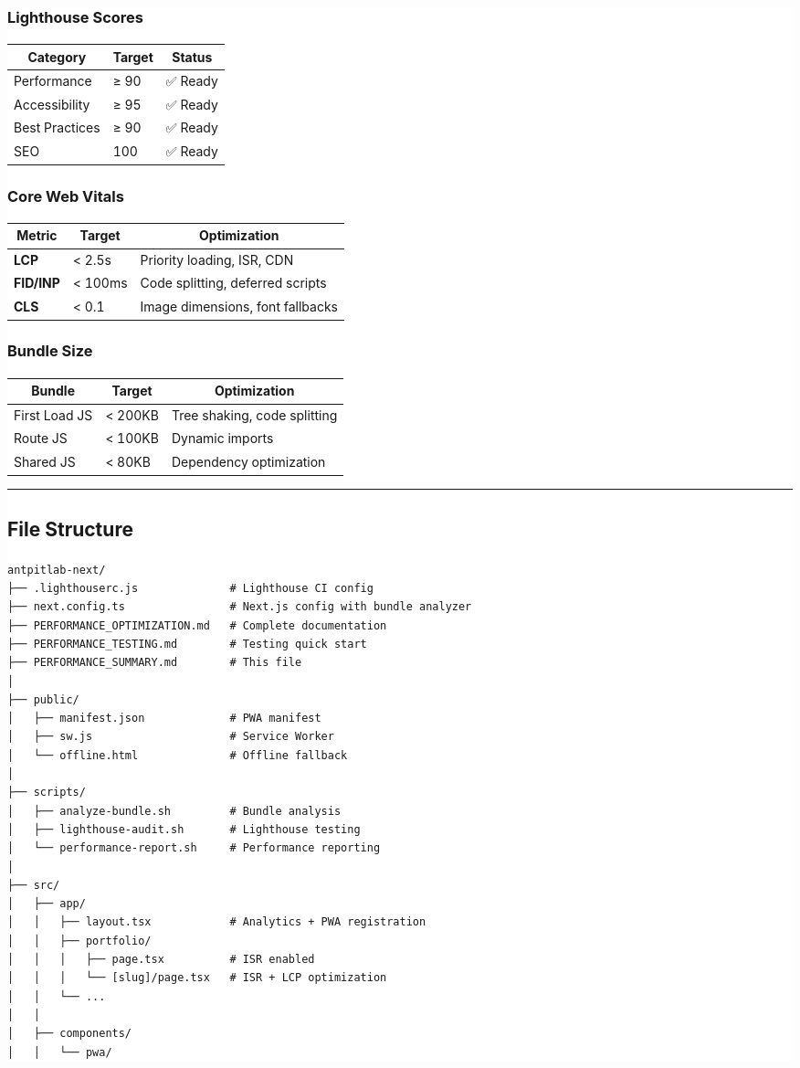 ### Lighthouse Scores

| Category | Target | Status |
|----------|--------|--------|
| Performance | ≥ 90 | ✅ Ready |
| Accessibility | ≥ 95 | ✅ Ready |
| Best Practices | ≥ 90 | ✅ Ready |
| SEO | 100 | ✅ Ready |

### Core Web Vitals

| Metric | Target | Optimization |
|--------|--------|--------------|
| **LCP** | < 2.5s | Priority loading, ISR, CDN |
| **FID/INP** | < 100ms | Code splitting, deferred scripts |
| **CLS** | < 0.1 | Image dimensions, font fallbacks |

### Bundle Size

| Bundle | Target | Optimization |
|--------|--------|--------------|
| First Load JS | < 200KB | Tree shaking, code splitting |
| Route JS | < 100KB | Dynamic imports |
| Shared JS | < 80KB | Dependency optimization |

---

## File Structure

```
antpitlab-next/
├── .lighthouserc.js              # Lighthouse CI config
├── next.config.ts                # Next.js config with bundle analyzer
├── PERFORMANCE_OPTIMIZATION.md   # Complete documentation
├── PERFORMANCE_TESTING.md        # Testing quick start
├── PERFORMANCE_SUMMARY.md        # This file
│
├── public/
│   ├── manifest.json             # PWA manifest
│   ├── sw.js                     # Service Worker
│   └── offline.html              # Offline fallback
│
├── scripts/
│   ├── analyze-bundle.sh         # Bundle analysis
│   ├── lighthouse-audit.sh       # Lighthouse testing
│   └── performance-report.sh     # Performance reporting
│
├── src/
│   ├── app/
│   │   ├── layout.tsx            # Analytics + PWA registration
│   │   ├── portfolio/
│   │   │   ├── page.tsx          # ISR enabled
│   │   │   └── [slug]/page.tsx   # ISR + LCP optimization
│   │   └── ...
│   │
│   ├── components/
│   │   └── pwa/
```